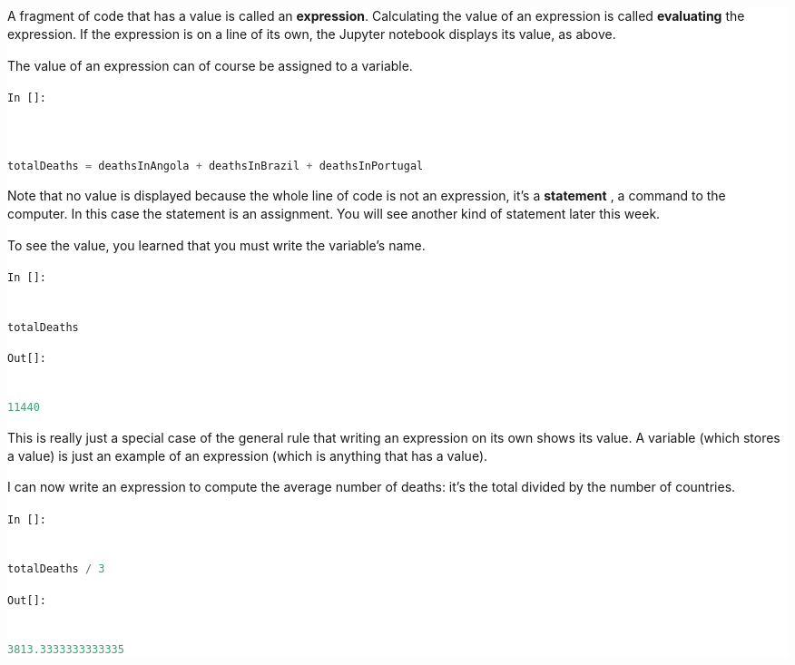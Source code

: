 
A fragment of code that has a value is called an __expression__. Calculating the value of an expression is called __evaluating__ the expression. If the expression is on a line of its own, the Jupyter notebook displays its value, as above.

The value of an expression can of course be assigned to a variable.

``In []:``


```python


totalDeaths = deathsInAngola + deathsInBrazil + deathsInPortugal

```


Note that no value is displayed because the whole line of code is not an expression, it’s a __statement__ , a command to the computer. In this case the statement is an assignment. You will see another kind of statement later this week.

To see the value, you learned that you must write the variable’s name.

``In []:``


```python

totalDeaths
```


``Out[]:``


```python

11440
```


This is really just a special case of the general rule that writing an expression on its own shows its value. A variable (which stores a value) is just an example of an expression (which is anything that has a value).

I can now write an expression to compute the average number of deaths: it’s the total divided by the number of countries.

``In []:``


```python

totalDeaths / 3
```


``Out[]:``


```python

3813.3333333333335
```
